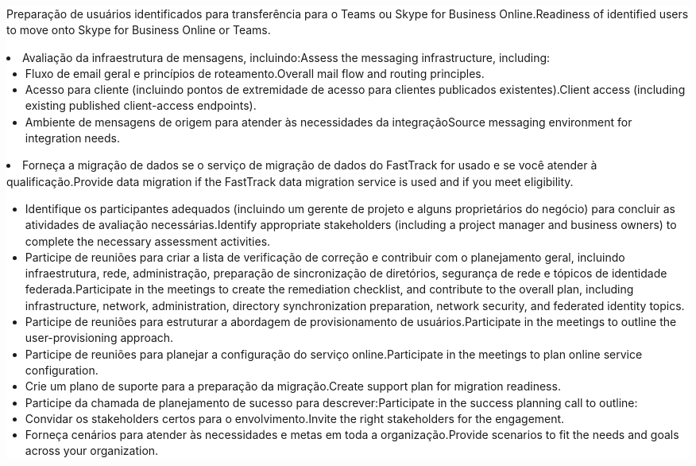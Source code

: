   <span data-ttu-id="6e2e5-232">Preparação de usuários identificados para transferência para o Teams ou Skype for Business Online.</span><span class="sxs-lookup"><span data-stu-id="6e2e5-232">Readiness of identified users to move onto Skype for Business Online or Teams.</span></span>  
  </li>
</ul></li>
<li>  
  <span data-ttu-id="6e2e5-233">Avaliação da infraestrutura de mensagens, incluindo:</span><span class="sxs-lookup"><span data-stu-id="6e2e5-233">Assess the messaging infrastructure, including:</span></span> 
<ul>
<li>  
  <span data-ttu-id="6e2e5-234">Fluxo de email geral e princípios de roteamento.</span><span class="sxs-lookup"><span data-stu-id="6e2e5-234">Overall mail flow and routing principles.</span></span>  
  </li>
<li>  
  <span data-ttu-id="6e2e5-235">Acesso para cliente (incluindo pontos de extremidade de acesso para clientes publicados existentes).</span><span class="sxs-lookup"><span data-stu-id="6e2e5-235">Client access (including existing published client-access endpoints).</span></span>  
  </li>
<li>  
  <span data-ttu-id="6e2e5-236">Ambiente de mensagens de origem para atender às necessidades da integração</span><span class="sxs-lookup"><span data-stu-id="6e2e5-236">Source messaging environment for integration needs.</span></span>  
  </li>
</ul></li>
<li>  
  <span data-ttu-id="6e2e5-237">Forneça a migração de dados se o serviço de migração de dados do FastTrack for usado e se você atender à qualificação.</span><span class="sxs-lookup"><span data-stu-id="6e2e5-237">Provide data migration if the FastTrack data migration service is used and if you meet eligibility.</span></span>  
  </li>
</ul></td>
<td><ul>
<li>  <span data-ttu-id="6e2e5-238">Identifique os participantes adequados (incluindo um gerente de projeto e alguns proprietários do negócio) para concluir as atividades de avaliação necessárias.</span><span class="sxs-lookup"><span data-stu-id="6e2e5-238">Identify appropriate stakeholders (including a project manager and business owners) to complete the necessary assessment activities.</span></span>  </li>
<li>  <span data-ttu-id="6e2e5-239">Participe de reuniões para criar a lista de verificação de correção e contribuir com o planejamento geral, incluindo infraestrutura, rede, administração, preparação de sincronização de diretórios, segurança de rede e tópicos de identidade federada.</span><span class="sxs-lookup"><span data-stu-id="6e2e5-239">Participate in the meetings to create the remediation checklist, and contribute to the overall plan, including infrastructure, network, administration, directory synchronization preparation, network security, and federated identity topics.</span></span>  </li>
<li>  <span data-ttu-id="6e2e5-240">Participe de reuniões para estruturar a abordagem de provisionamento de usuários.</span><span class="sxs-lookup"><span data-stu-id="6e2e5-240">Participate in the meetings to outline the user-provisioning approach.</span></span>  </li>
<li>  <span data-ttu-id="6e2e5-241">Participe de reuniões para planejar a configuração do serviço online.</span><span class="sxs-lookup"><span data-stu-id="6e2e5-241">Participate in the meetings to plan online service configuration.</span></span>  </li>
<li>  <span data-ttu-id="6e2e5-242">Crie um plano de suporte para a preparação da migração.</span><span class="sxs-lookup"><span data-stu-id="6e2e5-242">Create support plan for migration readiness.</span></span>  </li>
<li>  <span data-ttu-id="6e2e5-243">Participe da chamada de planejamento de sucesso para descrever:</span><span class="sxs-lookup"><span data-stu-id="6e2e5-243">Participate in the success planning call to outline:</span></span>  </li>
<li>  <span data-ttu-id="6e2e5-244">Convidar os stakeholders certos para o envolvimento.</span><span class="sxs-lookup"><span data-stu-id="6e2e5-244">Invite the right stakeholders for the engagement.</span></span>  </li>
<li>  <span data-ttu-id="6e2e5-245">Forneça cenários para atender às necessidades e metas em toda a organização.</span><span class="sxs-lookup"><span data-stu-id="6e2e5-245">Provide scenarios to fit the needs and goals across your organization.</span></span>  </li>